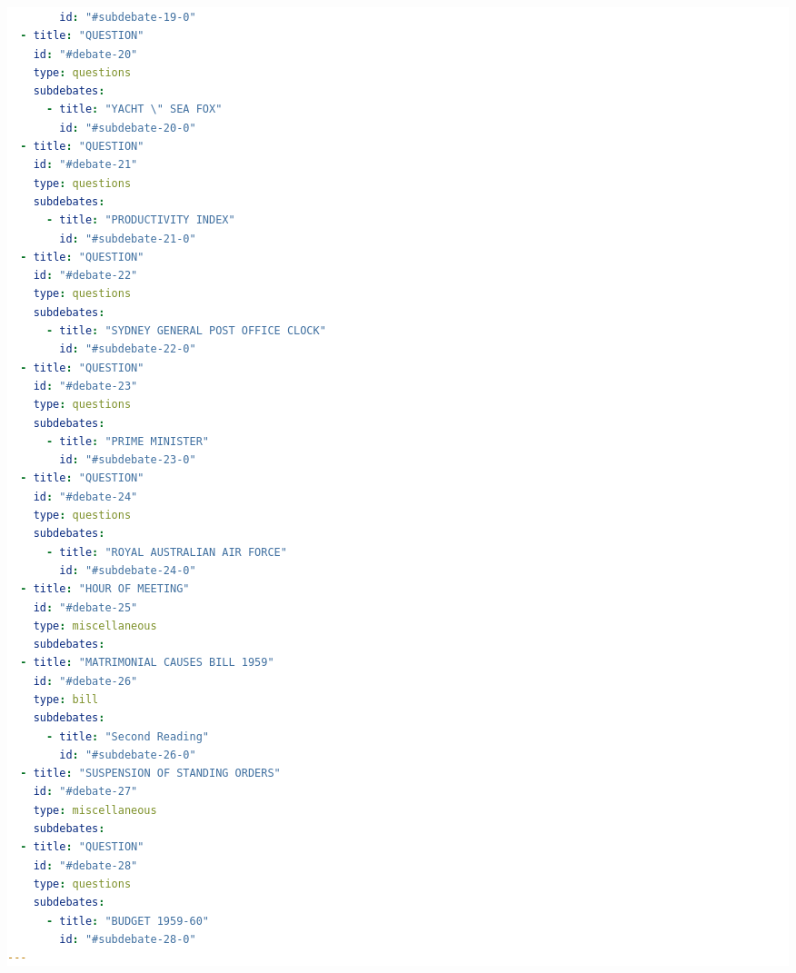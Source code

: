 ```yaml
        id: "#subdebate-19-0"
  - title: "QUESTION"
    id: "#debate-20"
    type: questions
    subdebates:
      - title: "YACHT \" SEA FOX"
        id: "#subdebate-20-0"
  - title: "QUESTION"
    id: "#debate-21"
    type: questions
    subdebates:
      - title: "PRODUCTIVITY INDEX"
        id: "#subdebate-21-0"
  - title: "QUESTION"
    id: "#debate-22"
    type: questions
    subdebates:
      - title: "SYDNEY GENERAL POST OFFICE CLOCK"
        id: "#subdebate-22-0"
  - title: "QUESTION"
    id: "#debate-23"
    type: questions
    subdebates:
      - title: "PRIME MINISTER"
        id: "#subdebate-23-0"
  - title: "QUESTION"
    id: "#debate-24"
    type: questions
    subdebates:
      - title: "ROYAL AUSTRALIAN AIR FORCE"
        id: "#subdebate-24-0"
  - title: "HOUR OF MEETING"
    id: "#debate-25"
    type: miscellaneous
    subdebates:
  - title: "MATRIMONIAL CAUSES BILL 1959"
    id: "#debate-26"
    type: bill
    subdebates:
      - title: "Second Reading"
        id: "#subdebate-26-0"
  - title: "SUSPENSION OF STANDING ORDERS"
    id: "#debate-27"
    type: miscellaneous
    subdebates:
  - title: "QUESTION"
    id: "#debate-28"
    type: questions
    subdebates:
      - title: "BUDGET 1959-60"
        id: "#subdebate-28-0"
---
```
